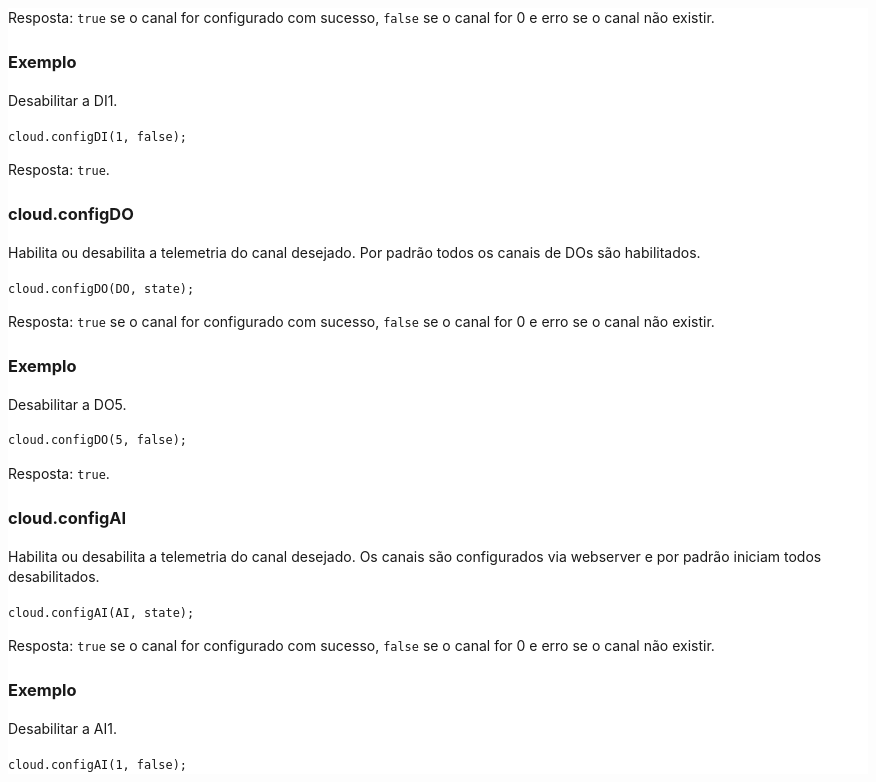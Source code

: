 Resposta: `true` se o canal for configurado com sucesso, `false` se o canal for 0 e erro se o canal não existir.

### Exemplo

Desabilitar a DI1.

```
cloud.configDI(1, false);

```

Resposta: `true`.

### cloud.configDO

Habilita ou desabilita a telemetria do canal desejado. Por padrão todos os canais de DOs são habilitados.

```
cloud.configDO(DO, state);

```

Resposta: `true` se o canal for configurado com sucesso, `false` se o canal for 0 e erro se o canal não existir.

### Exemplo

Desabilitar a DO5.

```
cloud.configDO(5, false);

```

Resposta: `true`.

### cloud.configAI

Habilita ou desabilita a telemetria do canal desejado. Os canais são configurados via webserver e por padrão iniciam todos desabilitados.

```
cloud.configAI(AI, state);

```

Resposta: `true` se o canal for configurado com sucesso, `false` se o canal for 0 e erro se o canal não existir.

### Exemplo

Desabilitar a AI1.

```
cloud.configAI(1, false);

```
